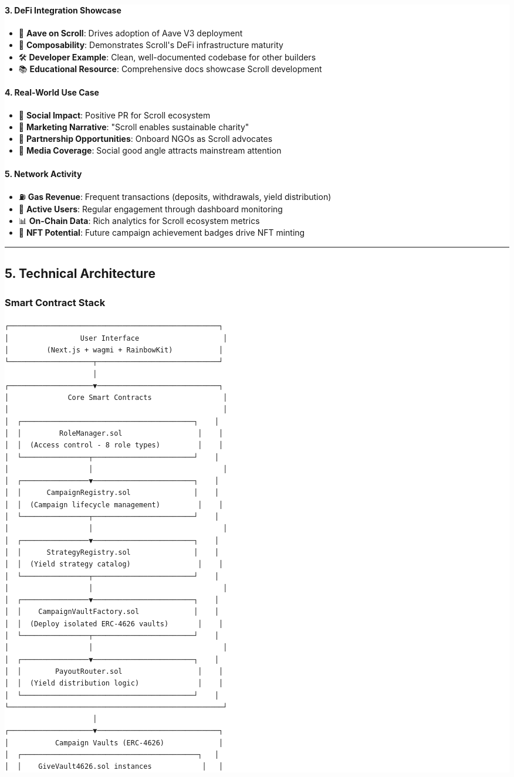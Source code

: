 #### **3. DeFi Integration Showcase**
- 🏦 **Aave on Scroll**: Drives adoption of Aave V3 deployment
- 🔗 **Composability**: Demonstrates Scroll's DeFi infrastructure maturity
- 🛠️ **Developer Example**: Clean, well-documented codebase for other builders
- 📚 **Educational Resource**: Comprehensive docs showcase Scroll development

#### **4. Real-World Use Case**
- 🌟 **Social Impact**: Positive PR for Scroll ecosystem
- 🎤 **Marketing Narrative**: "Scroll enables sustainable charity"
- 🤝 **Partnership Opportunities**: Onboard NGOs as Scroll advocates
- 📰 **Media Coverage**: Social good angle attracts mainstream attention

#### **5. Network Activity**
- ⛽ **Gas Revenue**: Frequent transactions (deposits, withdrawals, yield distribution)
- 🔄 **Active Users**: Regular engagement through dashboard monitoring
- 📊 **On-Chain Data**: Rich analytics for Scroll ecosystem metrics
- 🎨 **NFT Potential**: Future campaign achievement badges drive NFT minting

---

## 5. Technical Architecture

### **Smart Contract Stack**

```
┌──────────────────────────────────────────────────┐
│                 User Interface                    │
│         (Next.js + wagmi + RainbowKit)           │
└────────────────────┬─────────────────────────────┘
                     │
┌────────────────────▼─────────────────────────────┐
│              Core Smart Contracts                 │
│                                                   │
│  ┌─────────────────────────────────────────┐    │
│  │         RoleManager.sol                  │    │
│  │  (Access control - 8 role types)         │    │
│  └────────────────┬────────────────────────┘    │
│                   │                               │
│  ┌────────────────▼────────────────────────┐    │
│  │      CampaignRegistry.sol               │    │
│  │  (Campaign lifecycle management)         │    │
│  └────────────────┬────────────────────────┘    │
│                   │                               │
│  ┌────────────────▼────────────────────────┐    │
│  │      StrategyRegistry.sol               │    │
│  │  (Yield strategy catalog)                │    │
│  └────────────────┬────────────────────────┘    │
│                   │                               │
│  ┌────────────────▼────────────────────────┐    │
│  │    CampaignVaultFactory.sol             │    │
│  │  (Deploy isolated ERC-4626 vaults)       │    │
│  └────────────────┬────────────────────────┘    │
│                   │                               │
│  ┌────────────────▼────────────────────────┐    │
│  │        PayoutRouter.sol                  │    │
│  │  (Yield distribution logic)              │    │
│  └─────────────────────────────────────────┘    │
└───────────────────────────────────────────────────┘
                     │
┌────────────────────▼─────────────────────────────┐
│           Campaign Vaults (ERC-4626)             │
│  ┌──────────────────────────────────────────┐   │
│  │    GiveVault4626.sol instances            │   │
```